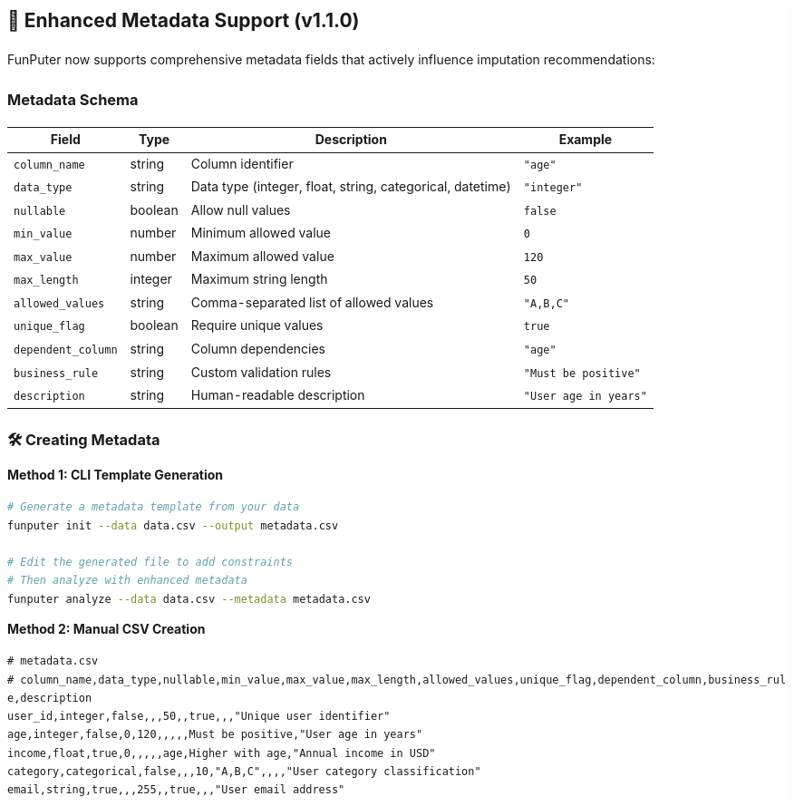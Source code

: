 ## 🎯 Enhanced Metadata Support (v1.1.0)

FunPuter now supports comprehensive metadata fields that actively influence imputation recommendations:

### Metadata Schema

| Field | Type | Description | Example |
|-------|------|-------------|---------|
| `column_name` | string | Column identifier | `"age"` |
| `data_type` | string | Data type (integer, float, string, categorical, datetime) | `"integer"` |
| `nullable` | boolean | Allow null values | `false` |
| `min_value` | number | Minimum allowed value | `0` |
| `max_value` | number | Maximum allowed value | `120` |
| `max_length` | integer | Maximum string length | `50` |
| `allowed_values` | string | Comma-separated list of allowed values | `"A,B,C"` |
| `unique_flag` | boolean | Require unique values | `true` |
| `dependent_column` | string | Column dependencies | `"age"` |
| `business_rule` | string | Custom validation rules | `"Must be positive"` |
| `description` | string | Human-readable description | `"User age in years"` |

### 🛠️ Creating Metadata

**Method 1: CLI Template Generation**
```bash
# Generate a metadata template from your data
funputer init --data data.csv --output metadata.csv

# Edit the generated file to add constraints
# Then analyze with enhanced metadata
funputer analyze --data data.csv --metadata metadata.csv
```

**Method 2: Manual CSV Creation**
```csv
# metadata.csv
# column_name,data_type,nullable,min_value,max_value,max_length,allowed_values,unique_flag,dependent_column,business_rule,description
user_id,integer,false,,,50,,true,,,"Unique user identifier"
age,integer,false,0,120,,,,,Must be positive,"User age in years"
income,float,true,0,,,,,age,Higher with age,"Annual income in USD"
category,categorical,false,,,10,"A,B,C",,,,"User category classification"
email,string,true,,,255,,true,,,"User email address"
```
